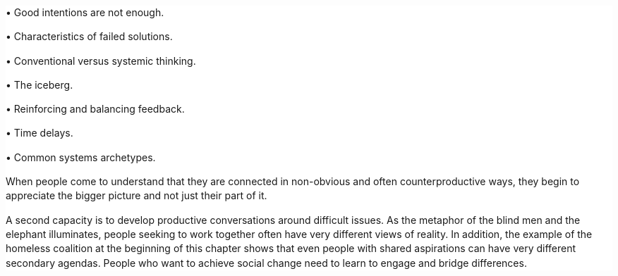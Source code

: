• Good intentions are not enough.

• Characteristics of failed solutions.

• Conventional versus systemic thinking.

• The iceberg.

• Reinforcing and balancing feedback.

• Time delays.

• Common systems archetypes.

When people come to understand that they are connected in non-obvious and often counterproductive ways, they begin to appreciate the bigger picture and not just their part of it.

A second capacity is to develop productive conversations around difficult issues. As the metaphor of the blind men and the elephant illuminates, people seeking to work together often have very different views of reality. In addition, the example of the homeless coalition at the beginning of this chapter shows that even people with shared aspirations can have very different secondary agendas. People who want to achieve social change need to learn to engage and bridge differences.

